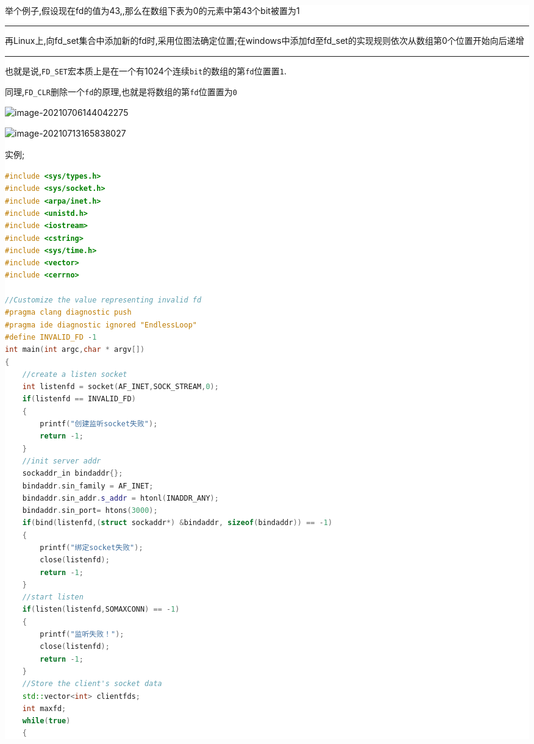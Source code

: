举个例子,假设现在fd的值为43,,那么在数组下表为0的元素中第43个bit被置为1

------

再Linux上,向fd_set集合中添加新的fd时,采用位图法确定位置;在windows中添加fd至fd_set的实现规则依次从数组第0个位置开始向后递增

------

也就是说,`FD_SET`宏本质上是在一个有1024个连续`bit`的数组的第`fd`位置置`1`.

同理,`FD_CLR`删除一个`fd`的原理,也就是将数组的第`fd`位置置为`0`

![image-20210706144042275](https://lzx-figure-bed.obs.dualstack.cn-north-4.myhuaweicloud.com/Figurebed/image-20210706144042275.png)



![image-20210713165838027](https://lzx-figure-bed.obs.dualstack.cn-north-4.myhuaweicloud.com/Figurebed/image-20210713165838027.png)

实例;

```cpp
#include <sys/types.h>
#include <sys/socket.h>
#include <arpa/inet.h>
#include <unistd.h>
#include <iostream>
#include <cstring>
#include <sys/time.h>
#include <vector>
#include <cerrno>

//Customize the value representing invalid fd
#pragma clang diagnostic push
#pragma ide diagnostic ignored "EndlessLoop"
#define INVALID_FD -1
int main(int argc,char * argv[])
{
    //create a listen socket
    int listenfd = socket(AF_INET,SOCK_STREAM,0);
    if(listenfd == INVALID_FD)
    {
        printf("创建监听socket失败");
        return -1;
    }
    //init server addr
    sockaddr_in bindaddr{};
    bindaddr.sin_family = AF_INET;
    bindaddr.sin_addr.s_addr = htonl(INADDR_ANY);
    bindaddr.sin_port= htons(3000);
    if(bind(listenfd,(struct sockaddr*) &bindaddr, sizeof(bindaddr)) == -1)
    {
        printf("绑定socket失败");
        close(listenfd);
        return -1;
    }
    //start listen
    if(listen(listenfd,SOMAXCONN) == -1)
    {
        printf("监听失败！");
        close(listenfd);
        return -1;
    }
    //Store the client's socket data
    std::vector<int> clientfds;
    int maxfd;
    while(true)
    {
```